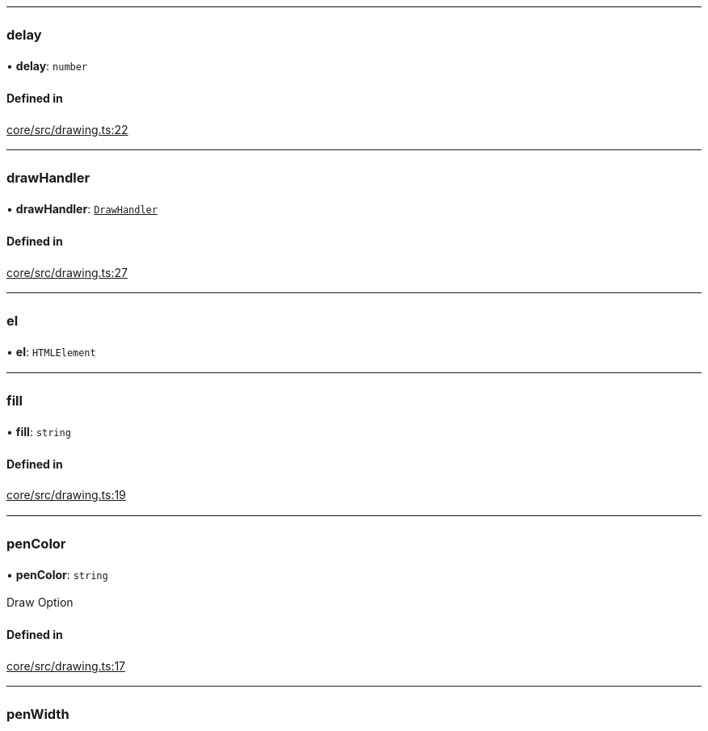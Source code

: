 ___

### delay

• **delay**: `number`

#### Defined in

[core/src/drawing.ts:22](https://github.com/kmkzt/svg-drawing/blob/ed5bdad/packages/core/src/drawing.ts#L22)

___

### drawHandler

• **drawHandler**: [`DrawHandler`](svg_drawing_core.DrawHandler.md)

#### Defined in

[core/src/drawing.ts:27](https://github.com/kmkzt/svg-drawing/blob/ed5bdad/packages/core/src/drawing.ts#L27)

___

### el

• **el**: `HTMLElement`

___

### fill

• **fill**: `string`

#### Defined in

[core/src/drawing.ts:19](https://github.com/kmkzt/svg-drawing/blob/ed5bdad/packages/core/src/drawing.ts#L19)

___

### penColor

• **penColor**: `string`

Draw Option

#### Defined in

[core/src/drawing.ts:17](https://github.com/kmkzt/svg-drawing/blob/ed5bdad/packages/core/src/drawing.ts#L17)

___

### penWidth
